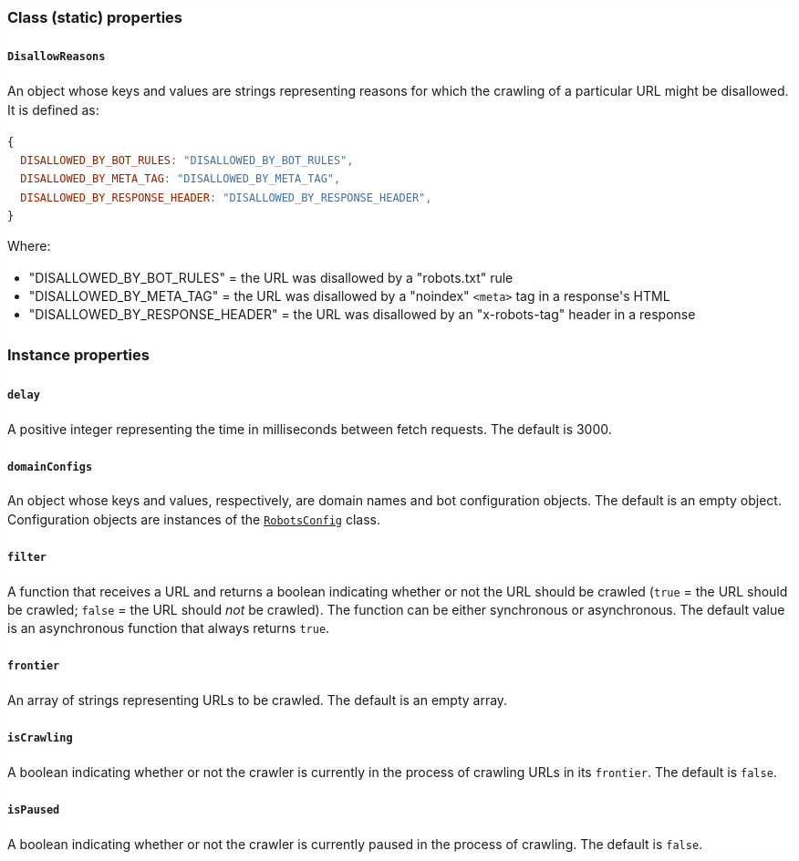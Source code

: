 ### Class (static) properties

#### `DisallowReasons`

An object whose keys and values are strings representing reasons for which the crawling of a particular URL might be disallowed. It is defined as:

```js
{
  DISALLOWED_BY_BOT_RULES: "DISALLOWED_BY_BOT_RULES",
  DISALLOWED_BY_META_TAG: "DISALLOWED_BY_META_TAG",
  DISALLOWED_BY_RESPONSE_HEADER: "DISALLOWED_BY_RESPONSE_HEADER",
}
```

Where:

- "DISALLOWED_BY_BOT_RULES" = the URL was disallowed by a "robots.txt" rule
- "DISALLOWED_BY_META_TAG" = the URL was disallowed by a "noindex" `<meta>` tag in a response's HTML
- "DISALLOWED_BY_RESPONSE_HEADER" = the URL was disallowed by an "x-robots-tag" header in a response

### Instance properties

#### `delay`

A positive integer representing the time in milliseconds between fetch requests. The default is 3000.

#### `domainConfigs`

An object whose keys and values, respectively, are domain names and bot configuration objects. The default is an empty object. Configuration objects are instances of the [`RobotsConfig`](src/helpers/robots-config/index.js) class.

#### `filter`

A function that receives a URL and returns a boolean indicating whether or not the URL should be crawled (`true` = the URL should be crawled; `false` = the URL should _not_ be crawled). The function can be either synchronous or asynchronous. The default value is an asynchronous function that always returns `true`.

#### `frontier`

An array of strings representing URLs to be crawled. The default is an empty array.

#### `isCrawling`

A boolean indicating whether or not the crawler is currently in the process of crawling URLs in its `frontier`. The default is `false`.

#### `isPaused`

A boolean indicating whether or not the crawler is currently paused in the process of crawling. The default is `false`.
